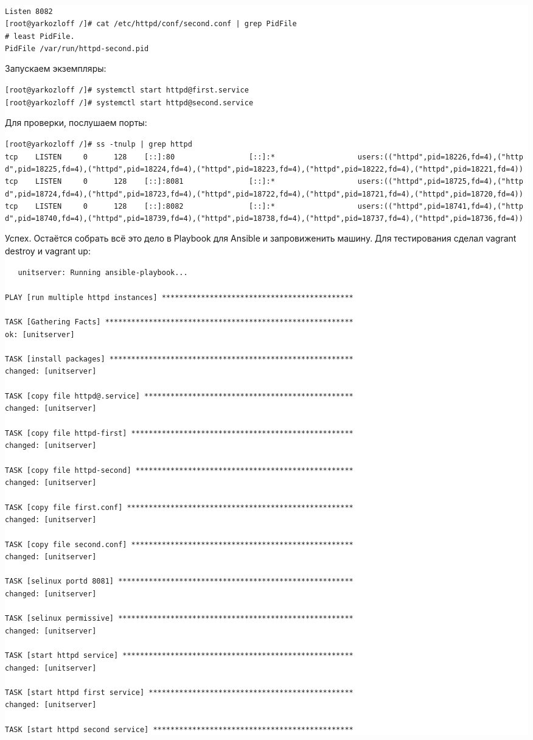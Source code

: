 ```
Listen 8082
[root@yarkozloff /]# cat /etc/httpd/conf/second.conf | grep PidFile
# least PidFile.
PidFile /var/run/httpd-second.pid
```
Запускаем экземпляры:
```
[root@yarkozloff /]# systemctl start httpd@first.service
[root@yarkozloff /]# systemctl start httpd@second.service
```
Для проверки, послушаем порты:
```
[root@yarkozloff /]# ss -tnulp | grep httpd
tcp    LISTEN     0      128    [::]:80                 [::]:*                   users:(("httpd",pid=18226,fd=4),("httpd",pid=18225,fd=4),("httpd",pid=18224,fd=4),("httpd",pid=18223,fd=4),("httpd",pid=18222,fd=4),("httpd",pid=18221,fd=4))
tcp    LISTEN     0      128    [::]:8081               [::]:*                   users:(("httpd",pid=18725,fd=4),("httpd",pid=18724,fd=4),("httpd",pid=18723,fd=4),("httpd",pid=18722,fd=4),("httpd",pid=18721,fd=4),("httpd",pid=18720,fd=4))
tcp    LISTEN     0      128    [::]:8082               [::]:*                   users:(("httpd",pid=18741,fd=4),("httpd",pid=18740,fd=4),("httpd",pid=18739,fd=4),("httpd",pid=18738,fd=4),("httpd",pid=18737,fd=4),("httpd",pid=18736,fd=4))
```
Успех. Остаётся собрать всё это дело в Playbook для Ansible и запровиженить машину. Для тестирования сделал vagrant destroy и vagrant up:
```
   unitserver: Running ansible-playbook...

PLAY [run multiple httpd instances] ********************************************

TASK [Gathering Facts] *********************************************************
ok: [unitserver]

TASK [install packages] ********************************************************
changed: [unitserver]

TASK [copy file httpd@.service] ************************************************
changed: [unitserver]

TASK [copy file httpd-first] ***************************************************
changed: [unitserver]

TASK [copy file httpd-second] **************************************************
changed: [unitserver]

TASK [copy file first.conf] ****************************************************
changed: [unitserver]

TASK [copy file second.conf] ***************************************************
changed: [unitserver]

TASK [selinux portd 8081] ******************************************************
changed: [unitserver]

TASK [selinux permissive] ******************************************************
changed: [unitserver]

TASK [start httpd service] *****************************************************
changed: [unitserver]

TASK [start httpd first service] ***********************************************
changed: [unitserver]

TASK [start httpd second service] **********************************************
```